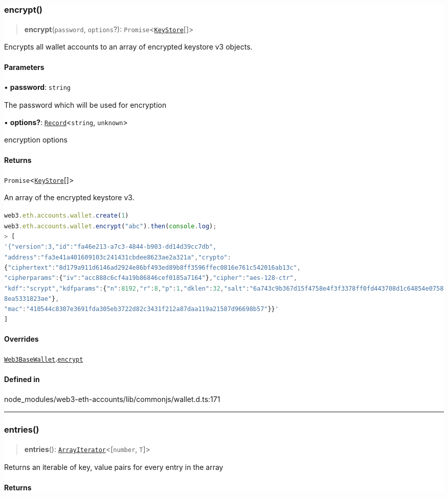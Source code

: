 ### encrypt()

> **encrypt**(`password`, `options`?): `Promise`\<[`KeyStore`](../namespaces/home_velenir-gnx570_Projects_Paraswap_paraswap-sdk_node_modules_web3-types_lib_commonjs_index/type-aliases/KeyStore.md)[]\>

Encrypts all wallet accounts to an array of encrypted keystore v3 objects.

#### Parameters

• **password**: `string`

The password which will be used for encryption

• **options?**: [`Record`](../type-aliases/Record.md)\<`string`, `unknown`\>

encryption options

#### Returns

`Promise`\<[`KeyStore`](../namespaces/home_velenir-gnx570_Projects_Paraswap_paraswap-sdk_node_modules_web3-types_lib_commonjs_index/type-aliases/KeyStore.md)[]\>

An array of the encrypted keystore v3.

```ts
web3.eth.accounts.wallet.create(1)
web3.eth.accounts.wallet.encrypt("abc").then(console.log);
> [
'{"version":3,"id":"fa46e213-a7c3-4844-b903-dd14d39cc7db",
"address":"fa3e41a401609103c241431cbdee8623ae2a321a","crypto":
{"ciphertext":"8d179a911d6146ad2924e86bf493ed89b8ff3596ffec0816e761c542016ab13c",
"cipherparams":{"iv":"acc888c6cf4a19b86846cef0185a7164"},"cipher":"aes-128-ctr",
"kdf":"scrypt","kdfparams":{"n":8192,"r":8,"p":1,"dklen":32,"salt":"6a743c9b367d15f4758e4f3f3378ff0fd443708d1c64854e07588ea5331823ae"},
"mac":"410544c8307e3691fda305eb3722d82c3431f212a87daa119a21587d96698b57"}}'
]
```

#### Overrides

[`Web3BaseWallet`](Web3BaseWallet.md).[`encrypt`](Web3BaseWallet.md#encrypt)

#### Defined in

node\_modules/web3-eth-accounts/lib/commonjs/wallet.d.ts:171

***

### entries()

> **entries**(): [`ArrayIterator`](../interfaces/ArrayIterator.md)\<[`number`, `T`]\>

Returns an iterable of key, value pairs for every entry in the array

#### Returns
